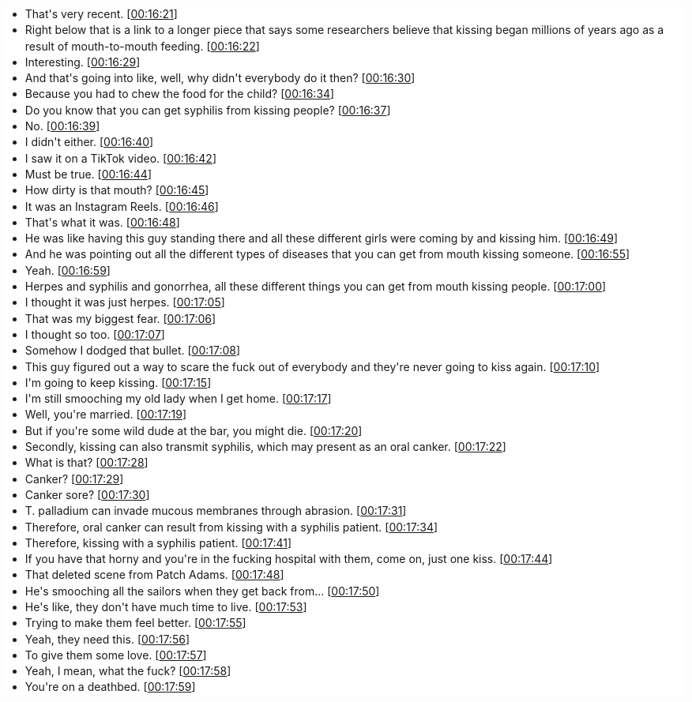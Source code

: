 *  That's very recent. [[00:16:21](https://www.youtube.com/watch?v=fFKVYl9vj6s&t=981.0s)]
*  Right below that is a link to a longer piece that says some researchers believe that kissing began millions of years ago as a result of mouth-to-mouth feeding. [[00:16:22](https://www.youtube.com/watch?v=fFKVYl9vj6s&t=982.0s)]
*  Interesting. [[00:16:29](https://www.youtube.com/watch?v=fFKVYl9vj6s&t=989.0s)]
*  And that's going into like, well, why didn't everybody do it then? [[00:16:30](https://www.youtube.com/watch?v=fFKVYl9vj6s&t=990.0s)]
*  Because you had to chew the food for the child? [[00:16:34](https://www.youtube.com/watch?v=fFKVYl9vj6s&t=994.0s)]
*  Do you know that you can get syphilis from kissing people? [[00:16:37](https://www.youtube.com/watch?v=fFKVYl9vj6s&t=997.0s)]
*  No. [[00:16:39](https://www.youtube.com/watch?v=fFKVYl9vj6s&t=999.0s)]
*  I didn't either. [[00:16:40](https://www.youtube.com/watch?v=fFKVYl9vj6s&t=1000.0s)]
*  I saw it on a TikTok video. [[00:16:42](https://www.youtube.com/watch?v=fFKVYl9vj6s&t=1002.0s)]
*  Must be true. [[00:16:44](https://www.youtube.com/watch?v=fFKVYl9vj6s&t=1004.0s)]
*  How dirty is that mouth? [[00:16:45](https://www.youtube.com/watch?v=fFKVYl9vj6s&t=1005.0s)]
*  It was an Instagram Reels. [[00:16:46](https://www.youtube.com/watch?v=fFKVYl9vj6s&t=1006.0s)]
*  That's what it was. [[00:16:48](https://www.youtube.com/watch?v=fFKVYl9vj6s&t=1008.0s)]
*  He was like having this guy standing there and all these different girls were coming by and kissing him. [[00:16:49](https://www.youtube.com/watch?v=fFKVYl9vj6s&t=1009.0s)]
*  And he was pointing out all the different types of diseases that you can get from mouth kissing someone. [[00:16:55](https://www.youtube.com/watch?v=fFKVYl9vj6s&t=1015.0s)]
*  Yeah. [[00:16:59](https://www.youtube.com/watch?v=fFKVYl9vj6s&t=1019.0s)]
*  Herpes and syphilis and gonorrhea, all these different things you can get from mouth kissing people. [[00:17:00](https://www.youtube.com/watch?v=fFKVYl9vj6s&t=1020.0s)]
*  I thought it was just herpes. [[00:17:05](https://www.youtube.com/watch?v=fFKVYl9vj6s&t=1025.0s)]
*  That was my biggest fear. [[00:17:06](https://www.youtube.com/watch?v=fFKVYl9vj6s&t=1026.0s)]
*  I thought so too. [[00:17:07](https://www.youtube.com/watch?v=fFKVYl9vj6s&t=1027.0s)]
*  Somehow I dodged that bullet. [[00:17:08](https://www.youtube.com/watch?v=fFKVYl9vj6s&t=1028.0s)]
*  This guy figured out a way to scare the fuck out of everybody and they're never going to kiss again. [[00:17:10](https://www.youtube.com/watch?v=fFKVYl9vj6s&t=1030.0s)]
*  I'm going to keep kissing. [[00:17:15](https://www.youtube.com/watch?v=fFKVYl9vj6s&t=1035.0s)]
*  I'm still smooching my old lady when I get home. [[00:17:17](https://www.youtube.com/watch?v=fFKVYl9vj6s&t=1037.0s)]
*  Well, you're married. [[00:17:19](https://www.youtube.com/watch?v=fFKVYl9vj6s&t=1039.0s)]
*  But if you're some wild dude at the bar, you might die. [[00:17:20](https://www.youtube.com/watch?v=fFKVYl9vj6s&t=1040.0s)]
*  Secondly, kissing can also transmit syphilis, which may present as an oral canker. [[00:17:22](https://www.youtube.com/watch?v=fFKVYl9vj6s&t=1042.0s)]
*  What is that? [[00:17:28](https://www.youtube.com/watch?v=fFKVYl9vj6s&t=1048.0s)]
*  Canker? [[00:17:29](https://www.youtube.com/watch?v=fFKVYl9vj6s&t=1049.0s)]
*  Canker sore? [[00:17:30](https://www.youtube.com/watch?v=fFKVYl9vj6s&t=1050.0s)]
*  T. palladium can invade mucous membranes through abrasion. [[00:17:31](https://www.youtube.com/watch?v=fFKVYl9vj6s&t=1051.0s)]
*  Therefore, oral canker can result from kissing with a syphilis patient. [[00:17:34](https://www.youtube.com/watch?v=fFKVYl9vj6s&t=1054.0s)]
*  Therefore, kissing with a syphilis patient. [[00:17:41](https://www.youtube.com/watch?v=fFKVYl9vj6s&t=1061.0s)]
*  If you have that horny and you're in the fucking hospital with them, come on, just one kiss. [[00:17:44](https://www.youtube.com/watch?v=fFKVYl9vj6s&t=1064.0s)]
*  That deleted scene from Patch Adams. [[00:17:48](https://www.youtube.com/watch?v=fFKVYl9vj6s&t=1068.0s)]
*  He's smooching all the sailors when they get back from... [[00:17:50](https://www.youtube.com/watch?v=fFKVYl9vj6s&t=1070.0s)]
*  He's like, they don't have much time to live. [[00:17:53](https://www.youtube.com/watch?v=fFKVYl9vj6s&t=1073.0s)]
*  Trying to make them feel better. [[00:17:55](https://www.youtube.com/watch?v=fFKVYl9vj6s&t=1075.0s)]
*  Yeah, they need this. [[00:17:56](https://www.youtube.com/watch?v=fFKVYl9vj6s&t=1076.0s)]
*  To give them some love. [[00:17:57](https://www.youtube.com/watch?v=fFKVYl9vj6s&t=1077.0s)]
*  Yeah, I mean, what the fuck? [[00:17:58](https://www.youtube.com/watch?v=fFKVYl9vj6s&t=1078.0s)]
*  You're on a deathbed. [[00:17:59](https://www.youtube.com/watch?v=fFKVYl9vj6s&t=1079.0s)]